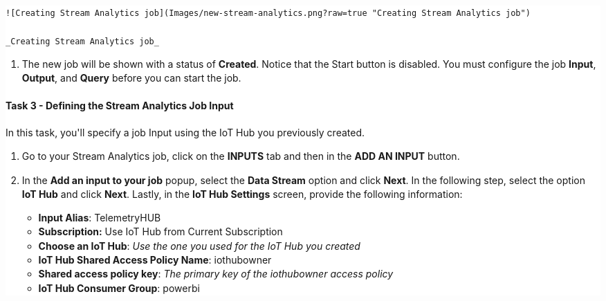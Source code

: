 	![Creating Stream Analytics job](Images/new-stream-analytics.png?raw=true "Creating Stream Analytics job")

	_Creating Stream Analytics job_

1. The new job will be shown with a status of **Created**. Notice that the Start button is disabled. You must configure the job **Input**, **Output**, and **Query** before you can start the job.

<a name="Ex2Task3"></a>
#### Task 3 - Defining the Stream Analytics Job Input ####

In this task, you'll specify a job Input using the IoT Hub you previously created.

1. Go to your Stream Analytics job, click on the **INPUTS** tab and then in the **ADD AN INPUT** button.

1. In the **Add an input to your job** popup, select the **Data Stream** option and click **Next**. In the following step, select the option **IoT Hub** and click **Next**. Lastly, in the **IoT Hub Settings** screen, provide the following information:
	- **Input Alias**: TelemetryHUB
	- **Subscription:** Use IoT Hub from Current Subscription
	- **Choose an IoT Hub**: _Use the one you used for the IoT Hub you created_
	- **IoT Hub Shared Access Policy Name**: iothubowner
	- **Shared access policy key**: _The primary key of the iothubowner access policy_
	- **IoT Hub Consumer Group**: powerbi
